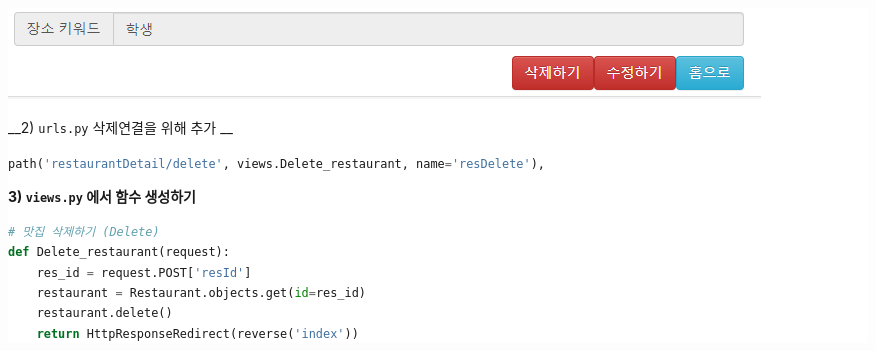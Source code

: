 ![실습8](./img/실습8_0925.PNG)

__2) `urls.py` 삭제연결을 위해 추가 __

```python
path('restaurantDetail/delete', views.Delete_restaurant, name='resDelete'),
```

__3) `views.py` 에서 함수 생성하기__

```python
# 맛집 삭제하기 (Delete)
def Delete_restaurant(request):
    res_id = request.POST['resId']
    restaurant = Restaurant.objects.get(id=res_id)
    restaurant.delete()
    return HttpResponseRedirect(reverse('index'))
```


